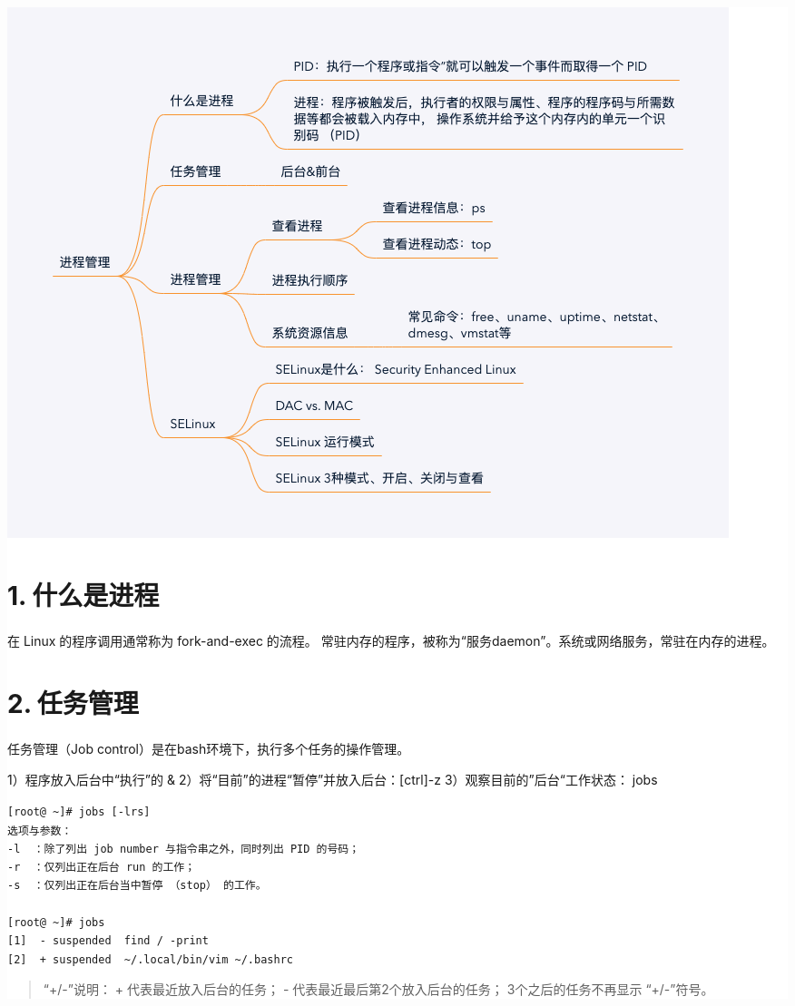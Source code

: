 
![进程管理](./res/0100.png)

# 1. 什么是进程

在 Linux 的程序调用通常称为 fork-and-exec 的流程。
常驻内存的程序，被称为“服务daemon”。系统或网络服务，常驻在内存的进程。

# 2. 任务管理

任务管理（Job control）是在bash环境下，执行多个任务的操作管理。

1）程序放入后台中“执行”的 &
2）将“目前”的进程“暂停”并放入后台：[ctrl]-z
3）观察目前的”后台“工作状态： jobs
```shell
[root@ ~]# jobs [-lrs]
选项与参数：
-l  ：除了列出 job number 与指令串之外，同时列出 PID 的号码；
-r  ：仅列出正在后台 run 的工作；
-s  ：仅列出正在后台当中暂停 （stop） 的工作。

[root@ ~]# jobs
[1]  - suspended  find / -print
[2]  + suspended  ~/.local/bin/vim ~/.bashrc
```
> “+/-”说明：
> \+ 代表最近放入后台的任务；
> \- 代表最近最后第2个放入后台的任务；
> 3个之后的任务不再显示 “+/-”符号。
